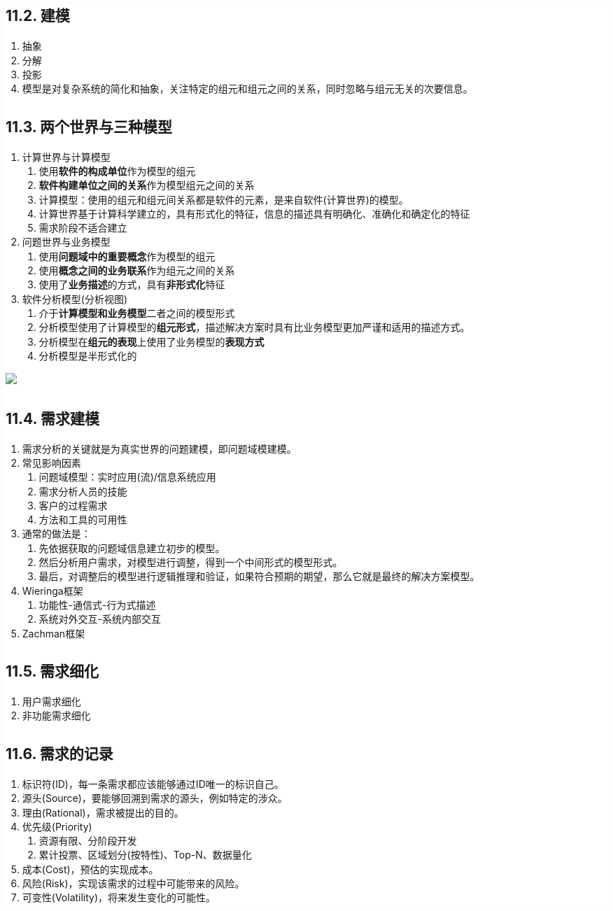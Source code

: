 ## 11.2. 建模
1. 抽象
2. 分解
3. 投影
4. 模型是对复杂系统的简化和抽象，关注特定的组元和组元之间的关系，同时忽略与组元无关的次要信息。

## 11.3. 两个世界与三种模型
1. 计算世界与计算模型
   1. 使用**软件的构成单位**作为模型的组元
   2. **软件构建单位之间的关系**作为模型组元之间的关系
   3. 计算模型：使用的组元和组元间关系都是软件的元素，是来自软件(计算世界)的模型。
   4. 计算世界基于计算科学建立的，具有形式化的特征，信息的描述具有明确化、准确化和确定化的特征
   5. 需求阶段不适合建立
2. 问题世界与业务模型
   1. 使用**问题域中的重要概念**作为模型的组元
   2. 使用**概念之间的业务联系**作为组元之间的关系
   3. 使用了**业务描述**的方式，具有**非形式化**特征
3. 软件分析模型(分析视图)
   1. 介于**计算模型和业务模型**二者之间的模型形式
   2. 分析模型使用了计算模型的**组元形式**，描述解决方案时具有比业务模型更加严谨和适用的描述方式。
   3. 分析模型在**组元的表现**上使用了业务模型的**表现方式**
   4. 分析模型是半形式化的

![](https://spricoder.oss-cn-shanghai.aliyuncs.com/2020-Demand-and-business-model-innovation/img/exam/9.png)

## 11.4. 需求建模
1. 需求分析的关键就是为真实世界的问题建模，即问题域模建模。
2. 常见影响因素
   1. 问题域模型：实时应用(流)/信息系统应用
   2. 需求分析人员的技能
   3. 客户的过程需求
   4. 方法和工具的可用性
3. 通常的做法是：
   1. 先依据获取的问题域信息建立初步的模型。
   2. 然后分析用户需求，对模型进行调整，得到一个中间形式的模型形式。
   3. 最后，对调整后的模型进行逻辑推理和验证，如果符合预期的期望，那么它就是最终的解决方案模型。
4. Wieringa框架
   1. 功能性-通信式-行为式描述
   2. 系统对外交互-系统内部交互
5. Zachman框架

## 11.5. 需求细化
1. 用户需求细化
2. 非功能需求细化

## 11.6. 需求的记录
1. 标识符(ID)，每一条需求都应该能够通过ID唯一的标识自己。
2. 源头(Source)，要能够回溯到需求的源头，例如特定的涉众。
3. 理由(Rational)，需求被提出的目的。
4. 优先级(Priority)
   1. 资源有限、分阶段开发
   2. 累计投票、区域划分(按特性)、Top-N、数据量化
5. 成本(Cost)，预估的实现成本。
6. 风险(Risk)，实现该需求的过程中可能带来的风险。
7. 可变性(Volatility)，将来发生变化的可能性。
